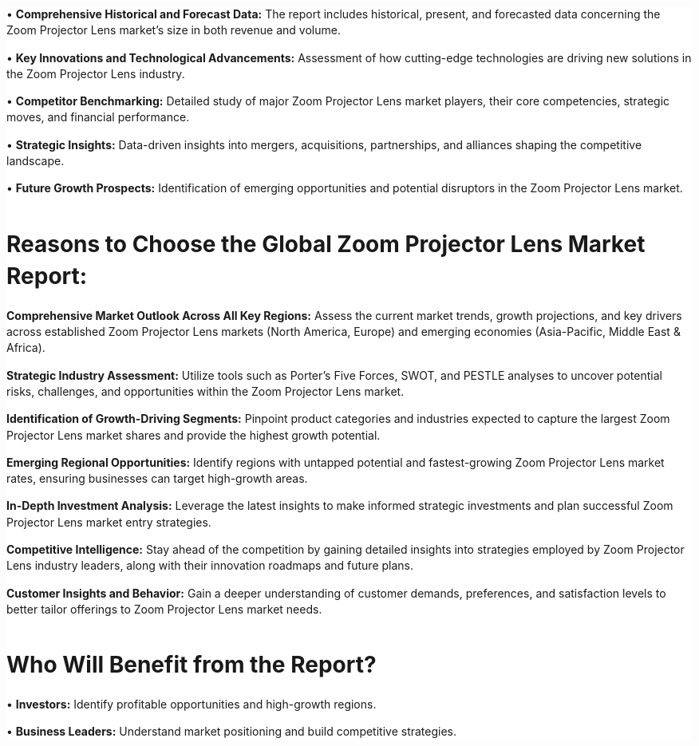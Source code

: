 • <strong>Comprehensive Historical and Forecast Data:</strong> The report includes historical, present, and forecasted data concerning the Zoom Projector Lens market’s size in both revenue and volume.

• <strong>Key Innovations and Technological Advancements:</strong> Assessment of how cutting-edge technologies are driving new solutions in the Zoom Projector Lens industry.

• <strong>Competitor Benchmarking:</strong> Detailed study of major Zoom Projector Lens market players, their core competencies, strategic moves, and financial performance.

• <strong>Strategic Insights:</strong> Data-driven insights into mergers, acquisitions, partnerships, and alliances shaping the competitive landscape.

• <strong>Future Growth Prospects:</strong> Identification of emerging opportunities and potential disruptors in the Zoom Projector Lens market.

# <strong>Reasons to Choose the Global Zoom Projector Lens Market Report:</strong>

<strong>Comprehensive Market Outlook Across All Key Regions:</strong>
Assess the current market trends, growth projections, and key drivers across established Zoom Projector Lens markets (North America, Europe) and emerging economies (Asia-Pacific, Middle East & Africa).

<strong>Strategic Industry Assessment:</strong>
Utilize tools such as Porter’s Five Forces, SWOT, and PESTLE analyses to uncover potential risks, challenges, and opportunities within the Zoom Projector Lens market.

<strong>Identification of Growth-Driving Segments:</strong>
Pinpoint product categories and industries expected to capture the largest Zoom Projector Lens market shares and provide the highest growth potential.

<strong>Emerging Regional Opportunities:</strong>
Identify regions with untapped potential and fastest-growing Zoom Projector Lens market rates, ensuring businesses can target high-growth areas.

<strong>In-Depth Investment Analysis:</strong>
Leverage the latest insights to make informed strategic investments and plan successful Zoom Projector Lens market entry strategies.

<strong>Competitive Intelligence:</strong>
Stay ahead of the competition by gaining detailed insights into strategies employed by Zoom Projector Lens industry leaders, along with their innovation roadmaps and future plans.

<strong>Customer Insights and Behavior:</strong>
Gain a deeper understanding of customer demands, preferences, and satisfaction levels to better tailor offerings to Zoom Projector Lens market needs.

# <strong>Who Will Benefit from the Report?</strong>

• <strong>Investors:</strong> Identify profitable opportunities and high-growth regions.

• <strong>Business Leaders:</strong> Understand market positioning and build competitive strategies.
